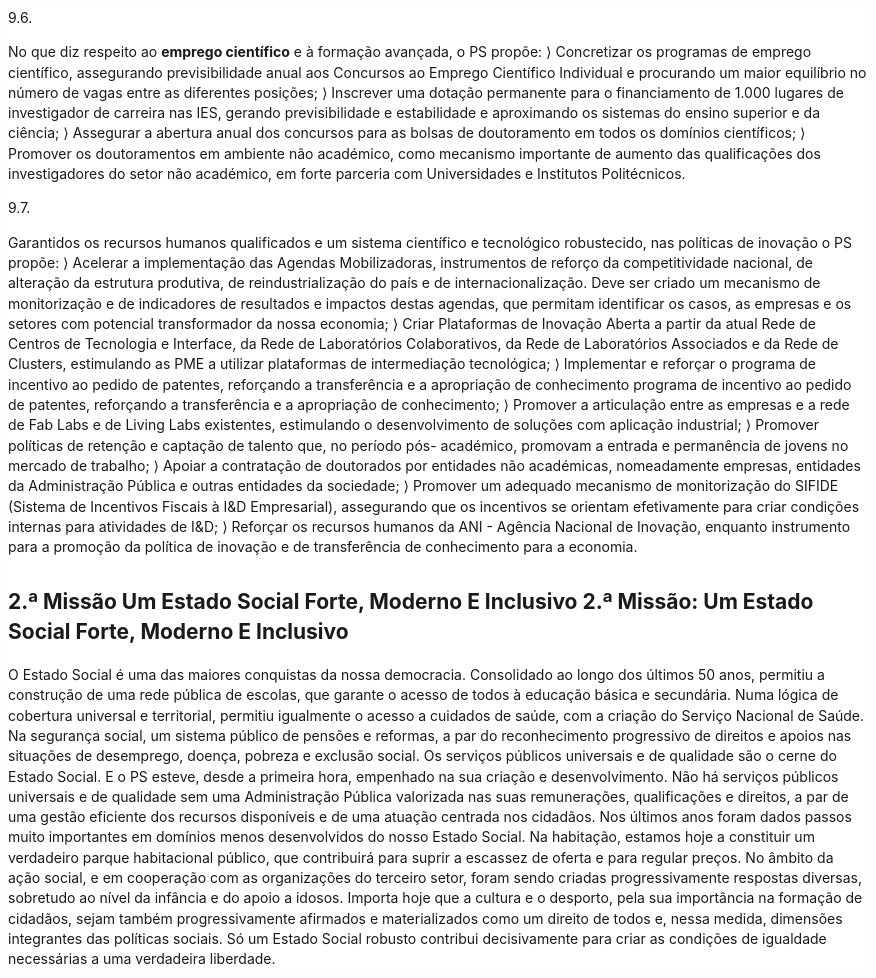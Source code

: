9.6.

No que diz respeito ao **emprego científico** e à formação avançada, o PS propõe:
⟩ Concretizar os programas de emprego científico, assegurando previsibilidade anual aos Concursos ao Emprego Científico Individual e procurando um maior equilíbrio no número de vagas entre as diferentes posições;
⟩ Inscrever uma dotação permanente para o financiamento de 1.000 lugares de investigador de carreira nas IES, gerando previsibilidade e estabilidade e aproximando os sistemas do ensino superior e da ciência;
⟩ Assegurar a abertura anual dos concursos para as bolsas de doutoramento em todos os domínios científicos;
⟩ Promover os doutoramentos em ambiente não académico, como mecanismo importante de aumento das qualificações dos investigadores do setor não académico, em forte parceria com Universidades e Institutos Politécnicos.

9.7.

Garantidos os recursos humanos qualificados e um sistema científico e tecnológico robustecido, nas políticas de inovação o PS propõe: ⟩ Acelerar a implementação das Agendas Mobilizadoras, instrumentos de reforço da competitividade nacional, de alteração da estrutura produtiva, de reindustrialização do país e de internacionalização. Deve ser criado um mecanismo de monitorização e de indicadores de resultados e impactos destas agendas, que permitam identificar os casos, as empresas e os setores com potencial transformador da nossa economia; ⟩ Criar Plataformas de Inovação Aberta a partir da atual Rede de Centros de Tecnologia e Interface, da Rede de Laboratórios Colaborativos, da Rede de Laboratórios Associados e da Rede de Clusters, estimulando as PME a utilizar plataformas de intermediação tecnológica;
⟩ Implementar e reforçar o programa de incentivo ao pedido de patentes, reforçando a transferência e a apropriação de conhecimento programa de incentivo ao pedido de patentes, reforçando a transferência e a apropriação de conhecimento;
⟩ Promover a articulação entre as empresas e a rede de Fab Labs e de Living Labs existentes, estimulando o desenvolvimento de soluções com aplicação industrial;
⟩ Promover políticas de retenção e captação de talento que, no período pós- académico, promovam a entrada e permanência de jovens no mercado de trabalho;
⟩ Apoiar a contratação de doutorados por entidades não académicas, nomeadamente empresas, entidades da Administração Pública e outras entidades da sociedade;
⟩ Promover um adequado mecanismo de monitorização do SIFIDE (Sistema de Incentivos Fiscais à I&D Empresarial), assegurando que os incentivos se orientam efetivamente para criar condições internas para atividades de I&D;
⟩ Reforçar os recursos humanos da ANI - Agência Nacional de Inovação, enquanto instrumento para a promoção da política de inovação e de transferência de conhecimento para a economia.

## 2.ª Missão Um Estado Social Forte, Moderno E Inclusivo 2.ª Missão: Um Estado Social Forte, Moderno E Inclusivo

O Estado Social é uma das maiores conquistas da nossa democracia. Consolidado ao longo dos últimos 50 anos, permitiu a construção de uma rede pública de escolas, que garante o acesso de todos à educação básica e secundária. Numa lógica de cobertura universal e territorial, permitiu igualmente o acesso a cuidados de saúde, com a criação do Serviço Nacional de Saúde. Na segurança social, um sistema público de pensões e reformas, a par do reconhecimento progressivo de direitos e apoios nas situações de desemprego, doença, pobreza e exclusão social. Os serviços públicos universais e de qualidade são o cerne do Estado Social. E o PS esteve, desde a primeira hora, empenhado na sua criação e desenvolvimento. Não há serviços públicos universais e de qualidade sem uma Administração Pública valorizada nas suas remunerações, qualificações e direitos, a par de uma gestão eficiente dos recursos disponíveis e de uma atuação centrada nos cidadãos. Nos últimos anos foram dados passos muito importantes em domínios menos desenvolvidos do nosso Estado Social. Na habitação, estamos hoje a constituir um verdadeiro parque habitacional público, que contribuirá para suprir a escassez de oferta e para regular preços. No âmbito da ação social, e em cooperação com as organizações do terceiro setor, foram sendo criadas progressivamente respostas diversas, sobretudo ao nível da infância e do apoio a idosos. Importa hoje que a cultura e o desporto, pela sua importância na formação de cidadãos, sejam também progressivamente afirmados e materializados como um direito de todos e, nessa medida, dimensões integrantes das políticas sociais. Só um Estado Social robusto contribui decisivamente para criar as condições de igualdade necessárias a uma verdadeira liberdade.
